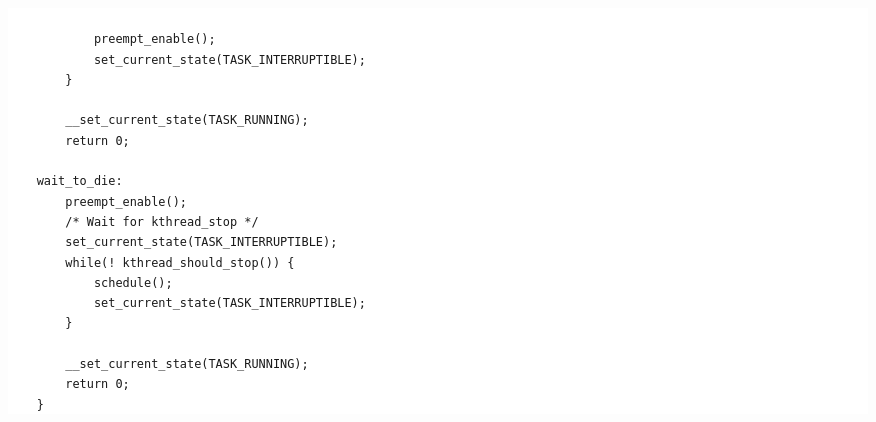 ```
	  
			preempt_enable();  
			set_current_state(TASK_INTERRUPTIBLE);  
		}  
	  
		__set_current_state(TASK_RUNNING);  
		return 0;  
	  
	wait_to_die:  
		preempt_enable();  
		/* Wait for kthread_stop */  
		set_current_state(TASK_INTERRUPTIBLE);  
		while(! kthread_should_stop()) {  
			schedule();  
			set_current_state(TASK_INTERRUPTIBLE);  
		}  
	  
		__set_current_state(TASK_RUNNING);  
		return 0;  
	}
```

